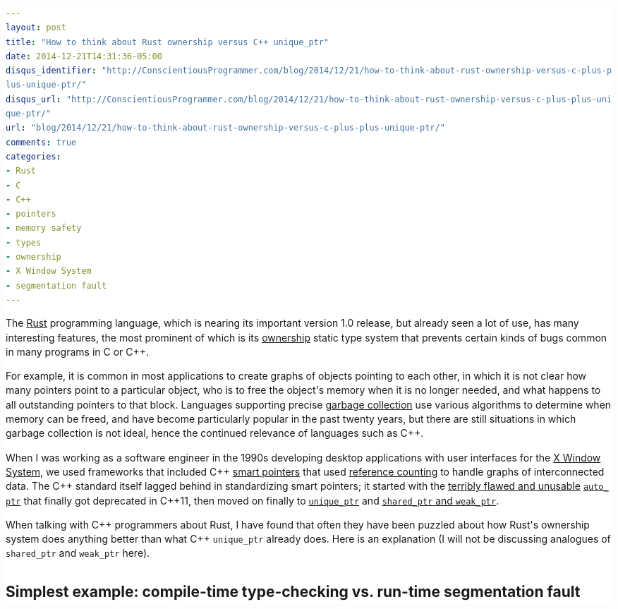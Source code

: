 ```yaml
---
layout: post
title: "How to think about Rust ownership versus C++ unique_ptr"
date: 2014-12-21T14:31:36-05:00
disqus_identifier: "http://ConscientiousProgrammer.com/blog/2014/12/21/how-to-think-about-rust-ownership-versus-c-plus-plus-unique-ptr/"
disqus_url: "http://ConscientiousProgrammer.com/blog/2014/12/21/how-to-think-about-rust-ownership-versus-c-plus-plus-unique-ptr/"
url: "blog/2014/12/21/how-to-think-about-rust-ownership-versus-c-plus-plus-unique-ptr/"
comments: true
categories:
- Rust
- C
- C++
- pointers
- memory safety
- types
- ownership
- X Window System
- segmentation fault
---
```

The [Rust](http://www.rust-lang.org/) programming language, which is nearing its important version 1.0 release, but already seen a lot of use, has many interesting features, the most prominent of which is its [ownership](http://doc.rust-lang.org/guide.html#ownership,-borrowing,-and-lifetimes) static type system that prevents certain kinds of bugs common in many programs in C or C++.

For example, it is common in most applications to create graphs of objects pointing to each other, in which it is not clear how many pointers point to a particular object, who is to free the object's memory when it is no longer needed, and what happens to all outstanding pointers to that block. Languages supporting precise [garbage collection](http://en.wikipedia.org/wiki/Garbage_collection_%28computer_science%29) use various algorithms to determine when memory can be freed, and have become particularly popular in the past twenty years, but there are still situations in which garbage collection is not ideal, hence the continued relevance of languages such as C++.

When I was working as a software engineer in the 1990s developing desktop applications with user interfaces for the [X Window System](http://en.wikipedia.org/wiki/X_Window_System), we used frameworks that included C++ [smart pointers](http://en.wikipedia.org/wiki/Smart_pointer) that used [reference counting](http://en.wikipedia.org/wiki/Reference_counting) to handle graphs of interconnected data. The C++ standard itself lagged behind in standardizing smart pointers; it started with the [terribly flawed and unusable](http://www.informit.com/articles/article.aspx?p=30642&seqNum=9) [`auto_ptr`](http://en.wikipedia.org/wiki/Auto_ptr) that finally got deprecated in C++11, then moved on finally to [`unique_ptr`](http://en.wikipedia.org/wiki/Smart_pointer#unique_ptr) and [`shared_ptr` and `weak_ptr`](http://en.wikipedia.org/wiki/Smart_pointer#shared_ptr_and_weak_ptr).

When talking with C++ programmers about Rust, I have found that often they have been puzzled about how Rust's ownership system does anything better than what C++ `unique_ptr` already does. Here is an explanation (I will not be discussing analogues of `shared_ptr` and `weak_ptr` here).



## Simplest example: compile-time type-checking vs. run-time segmentation fault
